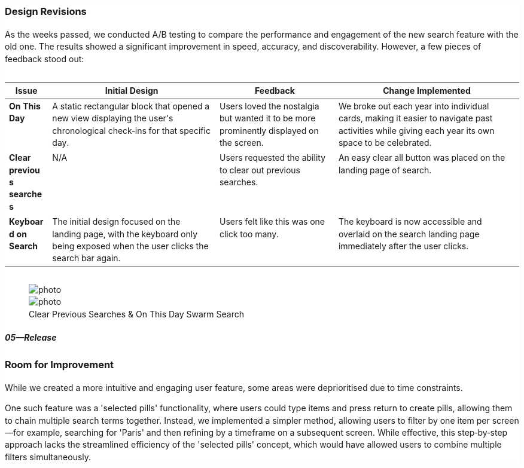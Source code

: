 ### Design Revisions
As the weeks passed, we conducted A/B testing to compare the performance and engagement of the new search feature with the old one. The results showed a significant improvement in speed, accuracy, and discoverability. However, a few pieces of feedback stood out:

<div style="overflow-x:auto;">

| Issue                   | Initial Design | Feedback | Change Implemented |
|-------------------------|----------------|----------|--------------------|
| **On This Day** | A static rectangular block that opened a new view displaying the user's chronological check‐ins for that specific day. | Users loved the nostalgia but wanted it to be more prominently displayed on the screen. | We broke out each year into individual cards, making it easier to navigate past activities while giving each year its own space to be celebrated. |
| **Clear previous searches** | N/A | Users requested the ability to clear out previous searches. | An easy clear all button was placed on the landing page of search. |
| **Keyboard on Search** | The initial design focused on the landing page, with the keyboard only being exposed when the user clicks the search bar again. | Users felt like this was one click too many. | The keyboard is now accessible and overlaid on the search landing page immediately after the user clicks. |

</div>

<figure class="img">
  <div class="multi col bg padding">
    <div class="multi row">
      <div>
        <img 
        src="{{ '/_/images/work/foursquare/swarm/search/content/design-revisions-mock-one@2x.png' | url }}" 
        width="746" 
        alt="photo" />
      </div>
      <div>
        <img 
        src="{{ '/_/images/work/foursquare/swarm/search/content/design-revisions-mock-two@2x.png' | url }}" 
        width="746" 
        alt="photo" />
      </div>
    </div>
  </div>
  <figcaption>
 Clear Previous Searches & On This Day
      <span>
 Swarm Search
      </span>
  </figcaption>
</figure>

##### 05&mdash;Release
### Room for Improvement
While we created a more intuitive and engaging user feature, some areas were deprioritised due to time constraints.

One such feature was a 'selected pills' functionality, where users could type items and press return to create pills, allowing them to chain multiple search terms together. Instead, we implemented a simpler method, allowing users to filter by one item per screen—for example, searching for 'Paris' and then refining by a timeframe on a subsequent screen. While effective, this step‐by‐step approach lacks the streamlined efficiency of the 'selected pills' concept, which would have allowed users to combine multiple filters simultaneously.
